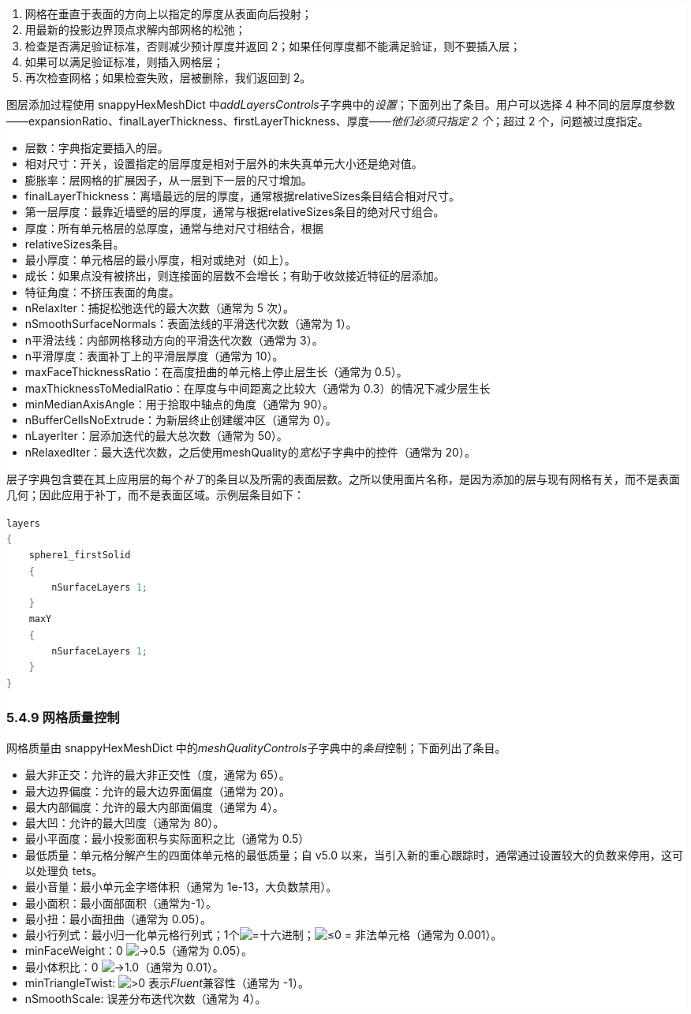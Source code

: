 1. 网格在垂直于表面的方向上以指定的厚度从表面向后投射；
2. 用最新的投影边界顶点求解内部网格的松弛；
3. 检查是否满足验证标准，否则减少预计厚度并返回 2；如果任何厚度都不能满足验证，则不要插入层；
4. 如果可以满足验证标准，则插入网格层；
5. 再次检查网格；如果检查失败，层被删除，我们返回到 2。

图层添加过程使用 snappyHexMeshDict 中*addLayersControls*子字典中的*设置*；下面列出了条目。用户可以选择 4 种不同的层厚度参数——expansionRatio、finalLayerThickness、firstLayerThickness、厚度——*他们必须只指定 2 个*；超过 2 个，问题被过度指定。

- 层数：字典指定要插入的层。
- 相对尺寸：开关，设置指定的层厚度是相对于层外的未失真单元大小还是绝对值。
- 膨胀率：层网格的扩展因子，从一层到下一层的尺寸增加。
- finalLayerThickness：离墙最远的层的厚度，通常根据relativeSizes条目结合相对尺寸。
- 第一层厚度：最靠近墙壁的层的厚度，通常与根据relativeSizes条目的绝对尺寸组合。
- 厚度：所有单元格层的总厚度，通常与绝对尺寸相结合，根据
- relativeSizes条目。
- 最小厚度：单元格层的最小厚度，相对或绝对（如上）。
- 成长：如果点没有被挤出，则连接面的层数不会增长；有助于收敛接近特征的层添加。
- 特征角度：不挤压表面的角度。
- nRelaxIter：捕捉松弛迭代的最大次数（通常为 5 次）。
- nSmoothSurfaceNormals：表面法线的平滑迭代次数（通常为 1）。
- n平滑法线：内部网格移动方向的平滑迭代次数（通常为 3）。
- n平滑厚度：表面补丁上的平滑层厚度（通常为 10）。
- maxFaceThicknessRatio：在高度扭曲的单元格上停止层生长（通常为 0.5）。
- maxThicknessToMedialRatio：在厚度与中间距离之比较大（通常为 0.3）的情况下减少层生长
- minMedianAxisAngle：用于拾取中轴点的角度（通常为 90）。
- nBufferCellsNoExtrude：为新层终止创建缓冲区（通常为 0）。
- nLayerIter：层添加迭代的最大总次数（通常为 50）。
- nRelaxedIter：最大迭代次数，之后使用meshQuality的*宽松*子字典中的控件（通常为 20）。

层子字典包含要在其上应用层的每个*补丁*的条目以及所需的表面层数。之所以使用面片名称，是因为添加的层与现有网格有关，而不是表面几何；因此应用于补丁，而不是表面区域。示例层条目如下：

```c
layers
{
    sphere1_firstSolid
    {
        nSurfaceLayers 1;
    }
    maxY
    {
        nSurfaceLayers 1;
    }
}
```

### 5.4.9 网格质量控制

网格质量由 snappyHexMeshDict 中的*meshQualityControls*子字典中的*条目*控制；下面列出了条目。

- 最大非正交：允许的最大非正交性（度，通常为 65）。
- 最大边界偏度：允许的最大边界面偏度（通常为 20）。
- 最大内部偏度：允许的最大内部面偏度（通常为 4）。
- 最大凹：允许的最大凹度（通常为 80）。
- 最小平面度：最小投影面积与实际面积之比（通常为 0.5）
- 最低质量：单元格分解产生的四面体单元格的最低质量；自 v5.0 以来，当引入新的重心跟踪时，通常通过设置较大的负数来停用，这可以处理负 tets。
- 最小音量：最小单元金字塔体积（通常为 1e-13，大负数禁用）。
- 最小面积：最小面部面积（通常为-1）。
- 最小扭：最小面扭曲（通常为 0.05）。
- 最小行列式：最小归一化单元格行列式；1个![=](https://cdn.cfd.direct/docs/user-guide-v9/img/user404x.png)十六进制；![≤](https://cdn.cfd.direct/docs/user-guide-v9/img/user405x.png)0 = 非法单元格（通常为 0.001）。
- minFaceWeight：0 ![→](https://cdn.cfd.direct/docs/user-guide-v9/img/user406x.png)0.5（通常为 0.05）。
- 最小体积比：0 ![→](https://cdn.cfd.direct/docs/user-guide-v9/img/user406x.png)1.0（通常为 0.01）。
- minTriangleTwist: ![>](https://cdn.cfd.direct/docs/user-guide-v9/img/user408x.png)0 表示*Fluent*兼容性（通常为 -1）。
- nSmoothScale: 误差分布迭代次数（通常为 4）。
